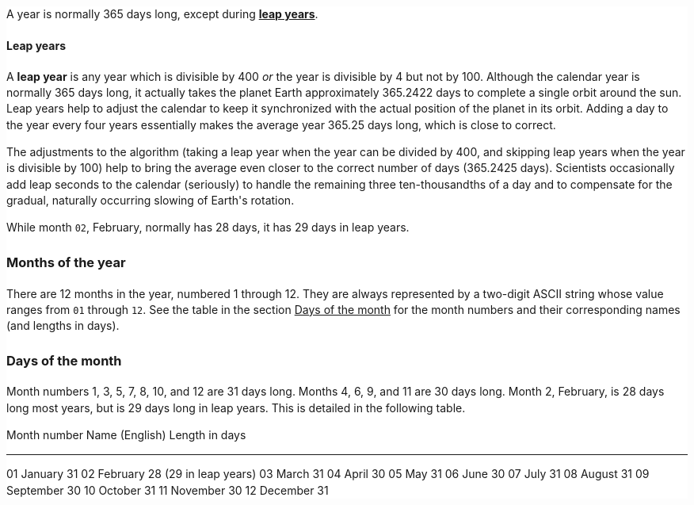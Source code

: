 A year is normally 365 days long, except during **[leap
years](#leap_years)**.

#### Leap years

A **leap year** is any year which is divisible by 400 *or* the year is
divisible by 4 but not by 100. Although the calendar year is normally
365 days long, it actually takes the planet Earth approximately 365.2422
days to complete a single orbit around the sun. Leap years help to
adjust the calendar to keep it synchronized with the actual position of
the planet in its orbit. Adding a day to the year every four years
essentially makes the average year 365.25 days long, which is close to
correct.

The adjustments to the algorithm (taking a leap year when the year can
be divided by 400, and skipping leap years when the year is divisible by
100) help to bring the average even closer to the correct number of days
(365.2425 days). Scientists occasionally add leap seconds to the
calendar (seriously) to handle the remaining three ten-thousandths of a
day and to compensate for the gradual, naturally occurring slowing of
Earth\'s rotation.

While month `02`, February, normally has 28 days, it has 29 days in leap
years.

### Months of the year

There are 12 months in the year, numbered 1 through 12. They are always
represented by a two-digit ASCII string whose value ranges from `01`
through `12`. See the table in the section [Days of the
month](#days_of_the_month) for the month numbers and their corresponding
names (and lengths in days).

### Days of the month

Month numbers 1, 3, 5, 7, 8, 10, and 12 are 31 days long. Months 4, 6,
9, and 11 are 30 days long. Month 2, February, is 28 days long most
years, but is 29 days long in leap years. This is detailed in the
following table.

  Month number   Name (English)   Length in days
  -------------- ---------------- -----------------------
  01             January          31
  02             February         28 (29 in leap years)
  03             March            31
  04             April            30
  05             May              31
  06             June             30
  07             July             31
  08             August           31
  09             September        30
  10             October          31
  11             November         30
  12             December         31
